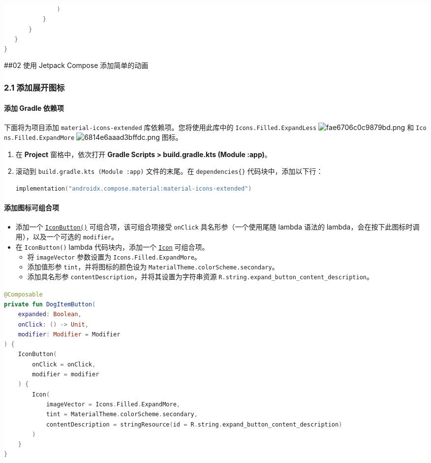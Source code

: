 ```kotlin
               )
           }
       }
   }
}
```



##02 使用 Jetpack Compose 添加简单的动画

### 2.1 添加展开图标

#### 添加 Gradle 依赖项

下面将为项目添加 `material-icons-extended` 库依赖项。您将使用此库中的 `Icons.Filled.ExpandLess` ![fae6706c0c9879bd.png](https://developer.android.com/static/codelabs/basic-android-kotlin-compose-woof-animation/img/fae6706c0c9879bd.png?hl=zh-cn) 和 `Icons.Filled.ExpandMore` ![6814e6aaad3bffdc.png](https://developer.android.com/static/codelabs/basic-android-kotlin-compose-woof-animation/img/6814e6aaad3bffdc.png?hl=zh-cn) 图标。

1. 在 **Project** 窗格中，依次打开 **Gradle Scripts > build.gradle.kts (Module :app)**。

2. 滚动到 `build.gradle.kts (Module :app)` 文件的末尾。在 `dependencies{}` 代码块中，添加以下行：

   ```kotlin
   implementation("androidx.compose.material:material-icons-extended")
   ```

#### 添加图标可组合项

- 添加一个 [`IconButton()`](https://developer.android.com/reference/kotlin/androidx/compose/material/package-summary?hl=zh-cn#IconButton(kotlin.Function0,androidx.compose.ui.Modifier,kotlin.Boolean,androidx.compose.foundation.interaction.MutableInteractionSource,kotlin.Function0)) 可组合项，该可组合项接受 `onClick` 具名形参（一个使用尾随 lambda 语法的 lambda，会在按下此图标时调用），以及一个可选的 `modifier`。
- 在 `IconButton()` lambda 代码块内，添加一个 [`Icon`](https://developer.android.com/reference/kotlin/androidx/compose/material/icons/Icons?hl=zh-cn) 可组合项。
  - 将 `imageVector` 参数设置为 `Icons.Filled.ExpandMore`。
  - 添加值形参 `tint`，并将图标的颜色设为 `MaterialTheme.colorScheme.secondary`。
  - 添加具名形参 `contentDescription`，并将其设置为字符串资源 `R.string.expand_button_content_description`。

```kotlin
@Composable
private fun DogItemButton(
    expanded: Boolean,
    onClick: () -> Unit,
    modifier: Modifier = Modifier
) {
    IconButton(
        onClick = onClick,
        modifier = modifier
    ) {
        Icon(
            imageVector = Icons.Filled.ExpandMore,
            tint = MaterialTheme.colorScheme.secondary,
            contentDescription = stringResource(id = R.string.expand_button_content_description)
        )
    }
}
```
